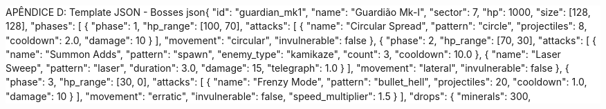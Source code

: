 APÊNDICE D: Template JSON - Bosses
json{
  "id": "guardian_mk1",
  "name": "Guardião Mk-I",
  "sector": 7,
  "hp": 1000,
  "size": [128, 128],
  "phases": [
    {
      "phase": 1,
      "hp_range": [100, 70],
      "attacks": [
        {
          "name": "Circular Spread",
          "pattern": "circle",
          "projectiles": 8,
          "cooldown": 2.0,
          "damage": 10
        }
      ],
      "movement": "circular",
      "invulnerable": false
    },
    {
      "phase": 2,
      "hp_range": [70, 30],
      "attacks": [
        {
          "name": "Summon Adds",
          "pattern": "spawn",
          "enemy_type": "kamikaze",
          "count": 3,
          "cooldown": 10.0
        },
        {
          "name": "Laser Sweep",
          "pattern": "laser",
          "duration": 3.0,
          "damage": 15,
          "telegraph": 1.0
        }
      ],
      "movement": "lateral",
      "invulnerable": false
    },
    {
      "phase": 3,
      "hp_range": [30, 0],
      "attacks": [
        {
          "name": "Frenzy Mode",
          "pattern": "bullet_hell",
          "projectiles": 20,
          "cooldown": 1.0,
          "damage": 10
        }
      ],
      "movement": "erratic",
      "invulnerable": false,
      "speed_multiplier": 1.5
    }
  ],
  "drops": {
    "minerals": 300,